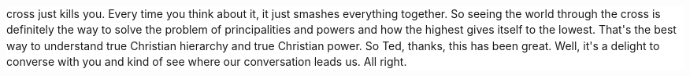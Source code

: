 cross just kills you. Every time you think about it, it just smashes everything together. So seeing the world through the cross is definitely the way to solve the problem of principalities and powers and how the highest gives itself to the lowest. That's the best way to understand true Christian hierarchy and true Christian power. So Ted, thanks, this has been great. Well, it's a delight to converse with you and kind of see where our conversation leads us. All right.